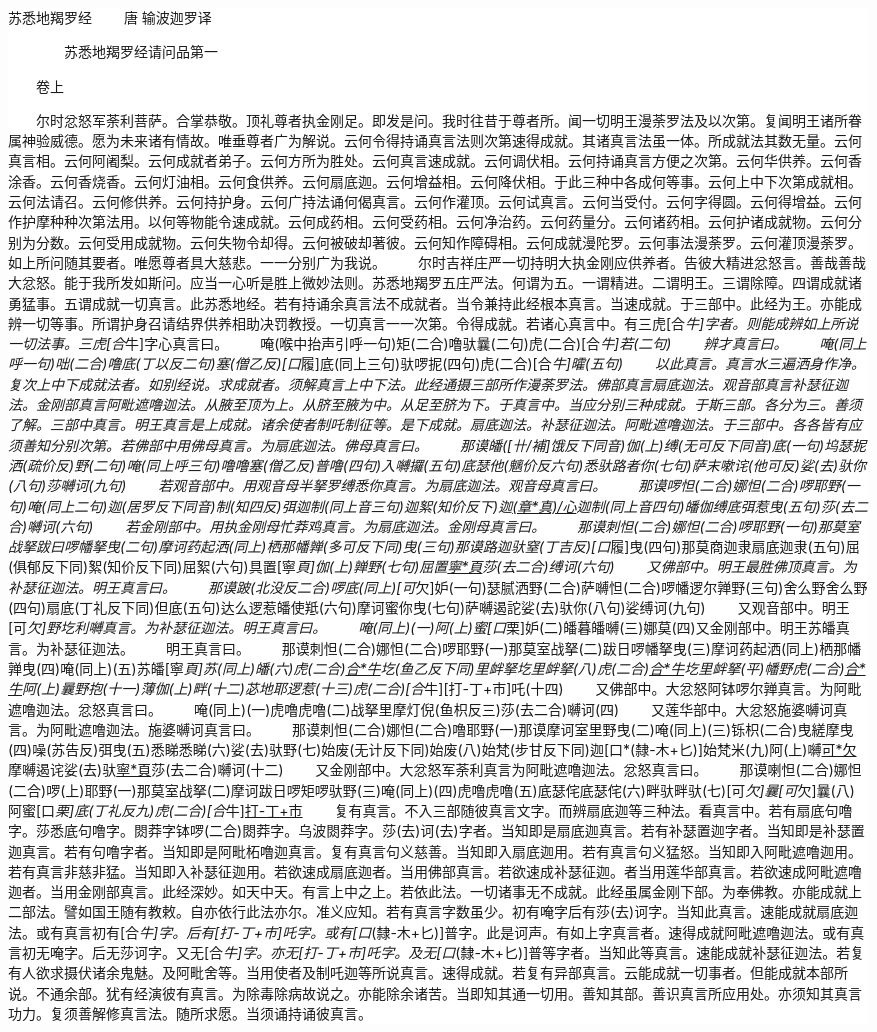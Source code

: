   苏悉地羯罗经
　　唐 输波迦罗译




　　　　苏悉地羯罗经请问品第一


　　卷上

　　尔时忿怒军荼利菩萨。合掌恭敬。顶礼尊者执金刚足。即发是问。我时往昔于尊者所。闻一切明王漫荼罗法及以次第。复闻明王诸所眷属神验威德。愿为未来诸有情故。唯垂尊者广为解说。云何令得持诵真言法则次第速得成就。其诸真言法虽一体。所成就法其数无量。云何真言相。云何阿阇梨。云何成就者弟子。云何方所为胜处。云何真言速成就。云何调伏相。云何持诵真言方便之次第。云何华供养。云何香涂香。云何香烧香。云何灯油相。云何食供养。云何扇底迦。云何增益相。云何降伏相。于此三种中各成何等事。云何上中下次第成就相。云何法请召。云何修供养。云何持护身。云何广持法诵何偈真言。云何作灌顶。云何试真言。云何当受付。云何字得圆。云何得增益。云何作护摩种种次第法用。以何等物能令速成就。云何成药相。云何受药相。云何净治药。云何药量分。云何诸药相。云何护诸成就物。云何分别为分数。云何受用成就物。云何失物令却得。云何被破却著彼。云何知作障碍相。云何成就漫陀罗。云何事法漫荼罗。云何灌顶漫荼罗。如上所问随其要者。唯愿尊者具大慈悲。一一分别广为我说。
　　尔时吉祥庄严一切持明大执金刚应供养者。告彼大精进忿怒言。善哉善哉大忿怒。能于我所发如斯问。应当一心听是胜上微妙法则。苏悉地羯罗五庄严法。何谓为五。一谓精进。二谓明王。三谓除障。四谓成就诸勇猛事。五谓成就一切真言。此苏悉地经。若有持诵余真言法不成就者。当令兼持此经根本真言。当速成就。于三部中。此经为王。亦能成辨一切等事。所谓护身召请结界供养相助决罚教授。一切真言一一次第。令得成就。若诸心真言中。有三虎[合*牛]字者。则能成辨如上所说一切法事。三虎[合*牛]字心真言曰。
　　唵(喉中抬声引呼一句)矩(二合)噜驮曩(二句)虎(二合)[合*牛]若(二句)
　　辨才真言曰。
　　唵(同上呼一句)咄(二合)噜底(丁以反二句)塞(僧乙反)[口*履]底(同上三句)驮啰抳(四句)虎(二合)[合*牛]曤(五句)
　　以此真言。真言水三遍洒身作净。复次上中下成就法者。如别经说。求成就者。须解真言上中下法。此经通摄三部所作漫荼罗法。佛部真言扇底迦法。观音部真言补瑟征迦法。金刚部真言阿毗遮噜迦法。从腋至顶为上。从脐至腋为中。从足至脐为下。于真言中。当应分别三种成就。于斯三部。各分为三。善须了解。三部中真言。明王真言是上成就。诸余使者制吒制征等。是下成就。扇底迦法。补瑟征迦法。阿毗遮噜迦法。于三部中。各各皆有应须善知分别次第。若佛部中用佛母真言。为扇底迦法。佛母真言曰。
　　那谟皤([卄/補]饿反下同音)伽(上)缚(无可反下同音)底(一句)坞瑟抳洒(疏价反)野(二句)唵(同上呼三句)噜噜塞(僧乙反)普噜(四句)入嚩攞(五句)底瑟他(魑价反六句)悉驮路者你(七句)萨末嗽诧(他可反)娑(去)驮你(八句)莎嚩诃(九句)
　　若观音部中。用观音母半拏罗缚悉你真言。为扇底迦法。观音母真言曰。
　　那谟啰怛(二合)娜怛(二合)啰耶野(一句)唵(同上二句)迦(居罗反下同音)制(知四反)弭迦制(同上音三句)迦絮(知价反下)迦[(章*真)/心](知降反)迦制(同上音四句)皤伽缚底弭惹曳(五句)莎(去二合)嚩诃(六句)
　　若金刚部中。用执金刚母忙莽鸡真言。为扇底迦法。金刚母真言曰。
　　那谟刺怛(二合)娜怛(二合)啰耶野(一句)那莫室战拏跋曰啰幡拏曳(二句)摩诃药起洒(同上)栖那幡亸(多可反下同)曳(三句)那谟路迦驮窒(丁吉反)[口*履]曳(四句)那莫商迦隶扇底迦隶(五句)屈(俱郁反下同)絮(知价反下同)屈絮(六句)具置[寧*頁]伽(上)亸野(七句)屈置[寧*頁](八句)莎(去二合)缚诃(六句)
　　又佛部中。明王最胜佛顶真言。为补瑟征迦法。明王真言曰。
　　那谟跛(北没反二合)啰底(同上)[可*欠]妒(一句)瑟腻洒野(二合)萨嚩怛(二合)啰幡逻尔亸野(三句)舍么野舍么野(四句)扇底(丁礼反下同)但底(五句)达么逻惹皤使羝(六句)摩诃蜜你曳(七句)萨嚩遏詑娑(去)驮你(八句)娑缚诃(九句)
　　又观音部中。明王[可*欠]野圪利嚩真言。为补瑟征迦法。明王真言曰。
　　唵(同上)(一)阿(上)蜜[口*栗]妒(二)皤暮皤嚩(三)娜莫(四)又金刚部中。明王苏皤真言。为补瑟征迦法。
　　明王真言曰。
　　那谟刺怛(二合)娜怛(二合)啰耶野(一)那莫室战拏(二)跋日啰幡拏曳(三)摩诃药起洒(同上)栖那幡亸曳(四)唵(同上)(五)苏皤[寧*頁]苏(同上)皤(六)虎(二合)[合*牛](七)圪(鱼乙反下同)里衅拏圪里衅拏(八)虎(二合)[合*牛](九)圪里衅拏(平)幡野虎(二合)[合*牛](十)阿(上)曩野抱(十一)薄伽(上)畔(十二)苾地耶逻惹(十三)虎(二合)[合*牛][打-丁+巿]吒(十四)
　　又佛部中。大忿怒阿钵啰尔亸真言。为阿毗遮噜迦法。忿怒真言曰。
　　唵(同上)(一)虎噜虎噜(二)战拏里摩灯倪(鱼枳反三)莎(去二合)嚩诃(四)
　　又莲华部中。大忿怒施婆嚩诃真言。为阿毗遮噜迦法。施婆嚩诃真言曰。
　　那谟刺怛(二合)娜怛(二合)噜耶野(一)那谟摩诃室里野曳(二)唵(同上)(三)铄枳(二合)曳縒摩曳(四)噪(苏告反)弭曳(五)悉睇悉睇(六)娑(去)驮野(七)始废(无计反下同)始废(八)始梵(步甘反下同)迦[口*(隸-木+匕)]始梵米(九)阿(上)嚩[可*欠](十)摩嚩遏诧娑(去)驮[寧*頁](十一)莎(去二合)嚩诃(十二)
　　又金刚部中。大忿怒军荼利真言为阿毗遮噜迦法。忿怒真言曰。
　　那谟喇怛(二合)娜怛(二合)啰(上)耶野(一)那莫室战拏(二)摩诃跋日啰矩啰驮野(三)唵(同上)(四)虎噜虎噜(五)底瑟侘底瑟侘(六)畔驮畔驮(七)[可*欠]曩[可*欠]曩(八)阿蜜[口*栗]底(丁礼反九)虎(二合)[合*牛][打-丁+巿](十)
　　复有真言。不入三部随彼真言文字。而辨扇底迦等三种法。看真言中。若有扇底句噜字。莎悉底句噜字。閦莽字钵啰(二合)閦莽字。乌波閦莽字。莎(去)诃(去)字者。当知即是扇底迦真言。若有补瑟置迦字者。当知即是补瑟置迦真言。若有句噜字者。当知即是阿毗柘噜迦真言。复有真言句义慈善。当知即入扇底迦用。若有真言句义猛怒。当知即入阿毗遮噜迦用。若有真言非慈非猛。当知即入补瑟征迦用。若欲速成扇底迦者。当用佛部真言。若欲速成补瑟征迦。者当用莲华部真言。若欲速成阿毗遮噜迦者。当用金刚部真言。此经深妙。如天中天。有言上中之上。若依此法。一切诸事无不成就。此经虽属金刚下部。为奉佛教。亦能成就上二部法。譬如国王随有教敕。自亦依行此法亦尔。准义应知。若有真言字数虽少。初有唵字后有莎(去)诃字。当知此真言。速能成就扇底迦法。或有真言初有[合*牛]字。后有[打-丁+巿]吒字。或有[口*(隸-木+匕)]普字。此是诃声。有如上字真言者。速得成就阿毗遮噜迦法。或有真言初无唵字。后无莎诃字。又无[合*牛]字。亦无[打-丁+巿]吒字。及无[口*(隸-木+匕)]普等字者。当知此等真言。速能成就补瑟征迦法。若复有人欲求摄伏诸余鬼魅。及阿毗舍等。当用使者及制吒迦等所说真言。速得成就。若复有异部真言。云能成就一切事者。但能成就本部所说。不通余部。犹有经演彼有真言。为除毒除病故说之。亦能除余诸苦。当即知其通一切用。善知其部。善识真言所应用处。亦须知其真言功力。复须善解修真言法。随所求愿。当须诵持诵彼真言。
